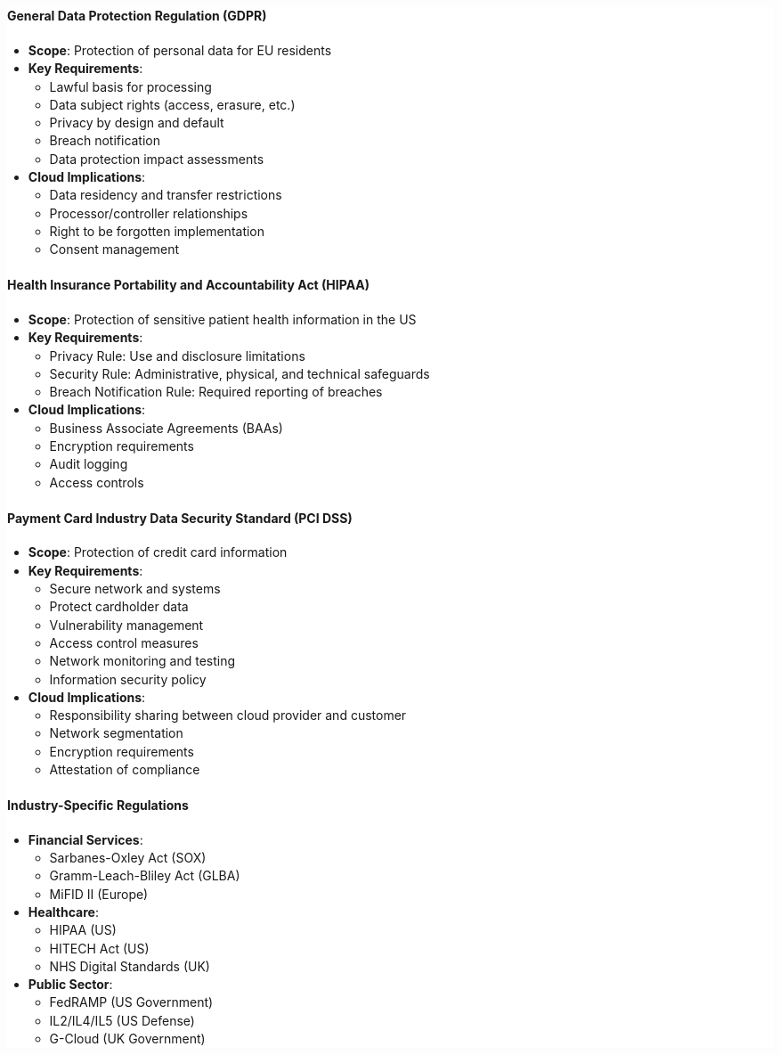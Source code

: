 #### General Data Protection Regulation (GDPR)
- **Scope**: Protection of personal data for EU residents
- **Key Requirements**:
  - Lawful basis for processing
  - Data subject rights (access, erasure, etc.)
  - Privacy by design and default
  - Breach notification
  - Data protection impact assessments
- **Cloud Implications**:
  - Data residency and transfer restrictions
  - Processor/controller relationships
  - Right to be forgotten implementation
  - Consent management

#### Health Insurance Portability and Accountability Act (HIPAA)
- **Scope**: Protection of sensitive patient health information in the US
- **Key Requirements**:
  - Privacy Rule: Use and disclosure limitations
  - Security Rule: Administrative, physical, and technical safeguards
  - Breach Notification Rule: Required reporting of breaches
- **Cloud Implications**:
  - Business Associate Agreements (BAAs)
  - Encryption requirements
  - Audit logging
  - Access controls

#### Payment Card Industry Data Security Standard (PCI DSS)
- **Scope**: Protection of credit card information
- **Key Requirements**:
  - Secure network and systems
  - Protect cardholder data
  - Vulnerability management
  - Access control measures
  - Network monitoring and testing
  - Information security policy
- **Cloud Implications**:
  - Responsibility sharing between cloud provider and customer
  - Network segmentation
  - Encryption requirements
  - Attestation of compliance

#### Industry-Specific Regulations
- **Financial Services**:
  - Sarbanes-Oxley Act (SOX)
  - Gramm-Leach-Bliley Act (GLBA)
  - MiFID II (Europe)
- **Healthcare**:
  - HIPAA (US)
  - HITECH Act (US)
  - NHS Digital Standards (UK)
- **Public Sector**:
  - FedRAMP (US Government)
  - IL2/IL4/IL5 (US Defense)
  - G-Cloud (UK Government)
